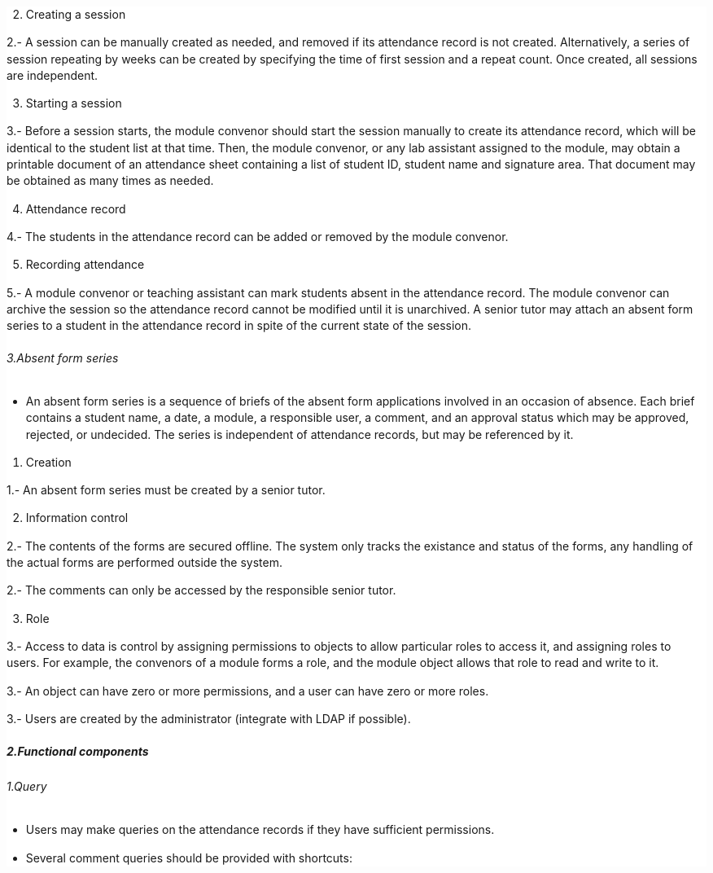 2. Creating a session

2.- A session can be manually created as needed, and removed if its attendance record is not created. Alternatively, a series of session repeating by weeks can be created by specifying the time of first session and a repeat count. Once created, all sessions are independent.

3. Starting a session

3.- Before a session starts, the module convenor should start the session manually to create its attendance record, which will be identical to the student list at that time. Then, the module convenor, or any lab assistant assigned to the module, may obtain a printable document of an attendance sheet containing a list of student ID, student name and signature area. That document may be obtained as many times as needed.

4. Attendance record

4.- The students in the attendance record can be added or removed by the module convenor.

5. Recording attendance

5.- A module convenor or teaching assistant can mark students absent in the attendance record. The module convenor can archive the session so the attendance record cannot be modified until it is unarchived. A senior tutor may attach an absent form series to a student in the attendance record in spite of the current state of the session.

###### 3.Absent form series

- An absent form series is a sequence of briefs of the absent form applications involved in an occasion of absence. Each brief contains a student name, a date, a module, a responsible user, a comment, and an approval status which may be approved, rejected, or undecided. The series is independent of attendance records, but may be referenced by it.

1. Creation

1.- An absent form series must be created by a senior tutor. 

2. Information control

2.- The contents of the forms are secured offline. The system only tracks the existance and status of the forms, any handling of the actual forms are performed outside the system.

2.- The comments can only be accessed by the responsible senior tutor.

3. Role

3.- Access to data is control by assigning permissions to objects to allow particular roles to access it, and assigning roles to users. For example, the convenors of a module forms a role, and the module object allows that role to read and write to it.

3.- An object can have zero or more permissions, and a user can have zero or more roles.

3.- Users are created by the administrator (integrate with LDAP if possible).

##### 2.Functional components
###### 1.Query

- Users may make queries on the attendance records if they have sufficient permissions.

- Several comment queries should be provided with shortcuts:
